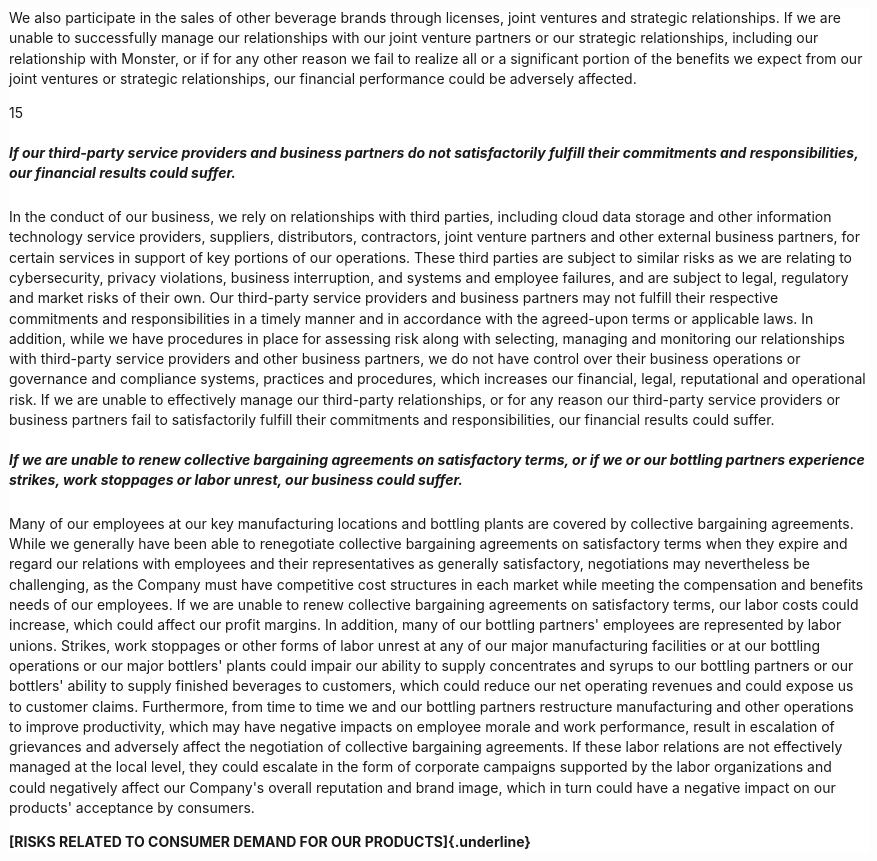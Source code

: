 We also participate in the sales of other beverage brands through licenses, joint ventures and strategic relationships. If we are unable to successfully manage our relationships with our joint venture partners or our strategic relationships, including our relationship with Monster, or if for any other reason we fail to realize all or a significant portion of the benefits we expect from our joint ventures or strategic relationships, our financial performance could be adversely affected.

15

##### If our third-party service providers and business partners do not satisfactorily fulfill their commitments and responsibilities, our financial results could suffer.

In the conduct of our business, we rely on relationships with third parties, including cloud data storage and other information technology service providers, suppliers, distributors, contractors, joint venture partners and other external business partners, for certain services in support of key portions of our operations. These third parties are subject to similar risks as we are relating to cybersecurity, privacy violations, business interruption, and systems and employee failures, and are subject to legal, regulatory and market risks of their own. Our third-party service providers and business partners may not fulfill their respective commitments and responsibilities in a timely manner and in accordance with the agreed-upon terms or applicable laws. In addition, while we have procedures in place for assessing risk along with selecting, managing and monitoring our relationships with third-party service providers and other business partners, we do not have control over their business operations or governance and compliance systems, practices and procedures, which increases our financial, legal, reputational and operational risk. If we are unable to effectively manage our third-party relationships, or for any reason our third-party service providers or business partners fail to satisfactorily fulfill their commitments and responsibilities, our financial results could suffer.

##### If we are unable to renew collective bargaining agreements on satisfactory terms, or if we or our bottling partners experience strikes, work stoppages or labor unrest, our business could suffer.

Many of our employees at our key manufacturing locations and bottling plants are covered by collective bargaining agreements. While we generally have been able to renegotiate collective bargaining agreements on satisfactory terms when they expire and regard our relations with employees and their representatives as generally satisfactory, negotiations may nevertheless be challenging, as the Company must have competitive cost structures in each market while meeting the compensation and benefits needs of our employees. If we are unable to renew collective bargaining agreements on satisfactory terms, our labor costs could increase, which could affect our profit margins. In addition, many of our bottling partners' employees are represented by labor unions. Strikes, work stoppages or other forms of labor unrest at any of our major manufacturing facilities or at our bottling operations or our major bottlers' plants could impair our ability to supply concentrates and syrups to our bottling partners or our bottlers' ability to supply finished beverages to customers, which could reduce our net operating revenues and could expose us to customer claims. Furthermore, from time to time we and our bottling partners restructure manufacturing and other operations to improve productivity, which may have negative impacts on employee morale and work performance, result in escalation of grievances and adversely affect the negotiation of collective bargaining agreements. If these labor relations are not effectively managed at the local level, they could escalate in the form of corporate campaigns supported by the labor organizations and could negatively affect our Company's overall reputation and brand image, which in turn could have a negative impact on our products' acceptance by consumers.

**[RISKS RELATED TO CONSUMER DEMAND FOR OUR PRODUCTS]{.underline}**
